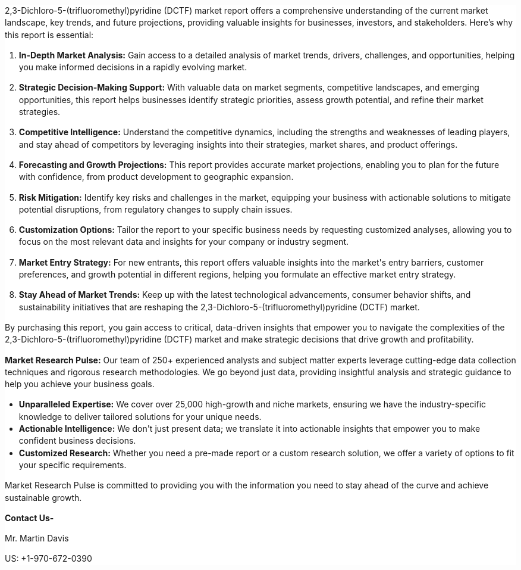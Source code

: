 2,3-Dichloro-5-(trifluoromethyl)pyridine (DCTF) market report offers a comprehensive understanding of the current market landscape, key trends, and future projections, providing valuable insights for businesses, investors, and stakeholders. Here&rsquo;s why this report is essential:</p><ol><li><p><strong>In-Depth Market Analysis:</strong> Gain access to a detailed analysis of market trends, drivers, challenges, and opportunities, helping you make informed decisions in a rapidly evolving market.</p></li><li><p><strong>Strategic Decision-Making Support:</strong> With valuable data on market segments, competitive landscapes, and emerging opportunities, this report helps businesses identify strategic priorities, assess growth potential, and refine their market strategies.</p></li><li><p><strong>Competitive Intelligence:</strong> Understand the competitive dynamics, including the strengths and weaknesses of leading players, and stay ahead of competitors by leveraging insights into their strategies, market shares, and product offerings.</p></li><li><p><strong>Forecasting and Growth Projections:</strong> This report provides accurate market projections, enabling you to plan for the future with confidence, from product development to geographic expansion.</p></li><li><p><strong>Risk Mitigation:</strong> Identify key risks and challenges in the market, equipping your business with actionable solutions to mitigate potential disruptions, from regulatory changes to supply chain issues.</p></li><li><p><strong>Customization Options:</strong> Tailor the report to your specific business needs by requesting customized analyses, allowing you to focus on the most relevant data and insights for your company or industry segment.</p></li><li><p><strong>Market Entry Strategy:</strong> For new entrants, this report offers valuable insights into the market's entry barriers, customer preferences, and growth potential in different regions, helping you formulate an effective market entry strategy.</p></li><li><p><strong>Stay Ahead of Market Trends:</strong> Keep up with the latest technological advancements, consumer behavior shifts, and sustainability initiatives that are reshaping the 2,3-Dichloro-5-(trifluoromethyl)pyridine (DCTF) market.</p></li></ol><p>By purchasing this report, you gain access to critical, data-driven insights that empower you to navigate the complexities of the 2,3-Dichloro-5-(trifluoromethyl)pyridine (DCTF) market and make strategic decisions that drive growth and profitability.</p><p><strong>Market Research Pulse:</strong>&nbsp;Our team of 250+ experienced analysts and subject matter experts leverage cutting-edge data collection techniques and rigorous research methodologies. We go beyond just data, providing insightful analysis and strategic guidance to help you achieve your business goals.</p><ul><li><strong>Unparalleled Expertise:</strong>&nbsp;We cover over 25,000 high-growth and niche markets, ensuring we have the industry-specific knowledge to deliver tailored solutions for your unique needs.</li><li><strong>Actionable Intelligence:</strong>&nbsp;We don't just present data; we translate it into actionable insights that empower you to make confident business decisions.</li><li><strong>Customized Research:</strong>&nbsp;Whether you need a pre-made report or a custom research solution, we offer a variety of options to fit your specific requirements.</li></ul><p>Market Research Pulse is committed to providing you with the information you need to stay ahead of the curve and achieve sustainable growth.</p><p><strong>Contact Us-</strong></p><p>Mr. Martin Davis</p><p>US: +1-970-672-0390</p>

